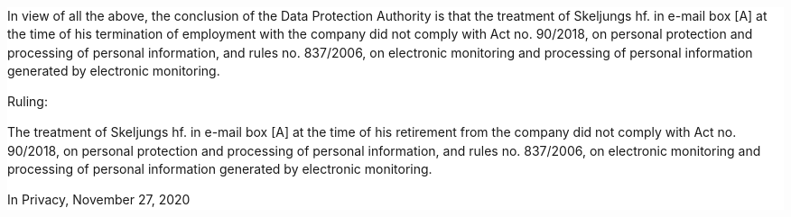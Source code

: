 In view of all the above, the conclusion of the Data Protection Authority is that the treatment of Skeljungs hf. in e-mail box \[A\] at the time of his termination of employment with the company did not comply with Act no. 90/2018, on personal protection and processing of personal information, and rules no. 837/2006, on electronic monitoring and processing of personal information generated by electronic monitoring.

Ruling:

The treatment of Skeljungs hf. in e-mail box \[A\] at the time of his retirement from the company did not comply with Act no. 90/2018, on personal protection and processing of personal information, and rules no. 837/2006, on electronic monitoring and processing of personal information generated by electronic monitoring.

In Privacy, November 27, 2020
